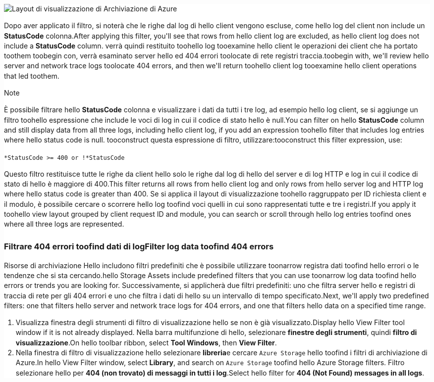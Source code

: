 ![Layout di visualizzazione di Archiviazione di Azure](./media/storage-e2e-troubleshooting/400-range-errors1.png)

<span data-ttu-id="28fc5-331">Dopo aver applicato il filtro, si noterà che le righe dal log di hello client vengono escluse, come hello log del client non include un **StatusCode** colonna.</span><span class="sxs-lookup"><span data-stu-id="28fc5-331">After applying this filter, you'll see that rows from hello client log are excluded, as hello client log does not include a **StatusCode** column.</span></span> <span data-ttu-id="28fc5-332">verrà quindi restituito toohello log tooexamine hello client le operazioni dei client che ha portato toothem toobegin con, verrà esaminato server hello ed 404 errori toolocate di rete registri traccia.</span><span class="sxs-lookup"><span data-stu-id="28fc5-332">toobegin with, we'll review hello server and network trace logs toolocate 404 errors, and then we'll return toohello client log tooexamine hello client operations that led toothem.</span></span>

> [!NOTE]
> <span data-ttu-id="28fc5-333">È possibile filtrare hello **StatusCode** colonna e visualizzare i dati da tutti i tre log, ad esempio hello log client, se si aggiunge un filtro toohello espressione che include le voci di log in cui il codice di stato hello è null.</span><span class="sxs-lookup"><span data-stu-id="28fc5-333">You can filter on hello **StatusCode** column and still display data from all three logs, including hello client log, if you add an expression toohello filter that includes log entries where hello status code is null.</span></span> <span data-ttu-id="28fc5-334">tooconstruct questa espressione di filtro, utilizzare:</span><span class="sxs-lookup"><span data-stu-id="28fc5-334">tooconstruct this filter expression, use:</span></span>
> 
> <code>&#42;StatusCode >= 400 or !&#42;StatusCode</code>
> 
> <span data-ttu-id="28fc5-335">Questo filtro restituisce tutte le righe da client hello solo le righe dal log di hello del server e di log HTTP e log in cui il codice di stato di hello è maggiore di 400.</span><span class="sxs-lookup"><span data-stu-id="28fc5-335">This filter returns all rows from hello client log and only rows from hello server log and HTTP log where hello status code is greater than 400.</span></span> <span data-ttu-id="28fc5-336">Se si applica il layout di visualizzazione toohello raggruppato per ID richiesta client e il modulo, è possibile cercare o scorrere hello log toofind voci quelli in cui sono rappresentati tutte e tre i registri.</span><span class="sxs-lookup"><span data-stu-id="28fc5-336">If you apply it toohello view layout grouped by client request ID and module, you can search or scroll through hello log entries toofind ones where all three logs are represented.</span></span>   
> 
> 

### <a name="filter-log-data-toofind-404-errors"></a><span data-ttu-id="28fc5-337">Filtrare 404 errori toofind dati di log</span><span class="sxs-lookup"><span data-stu-id="28fc5-337">Filter log data toofind 404 errors</span></span>
<span data-ttu-id="28fc5-338">Risorse di archiviazione Hello includono filtri predefiniti che è possibile utilizzare toonarrow registra dati toofind hello errori o le tendenze che si sta cercando.</span><span class="sxs-lookup"><span data-stu-id="28fc5-338">hello Storage Assets include predefined filters that you can use toonarrow log data toofind hello errors or trends you are looking for.</span></span> <span data-ttu-id="28fc5-339">Successivamente, si applicherà due filtri predefiniti: uno che filtra server hello e registri di traccia di rete per gli 404 errori e uno che filtra i dati di hello su un intervallo di tempo specificato.</span><span class="sxs-lookup"><span data-stu-id="28fc5-339">Next, we'll apply two predefined filters: one that filters hello server and network trace logs for 404 errors, and one that filters hello data on a specified time range.</span></span>

1. <span data-ttu-id="28fc5-340">Visualizza finestra degli strumenti di filtro di visualizzazione hello se non è già visualizzato.</span><span class="sxs-lookup"><span data-stu-id="28fc5-340">Display hello View Filter tool window if it is not already displayed.</span></span> <span data-ttu-id="28fc5-341">Nella barra multifunzione di hello, selezionare **finestre degli strumenti**, quindi **filtro di visualizzazione**.</span><span class="sxs-lookup"><span data-stu-id="28fc5-341">On hello toolbar ribbon, select **Tool Windows**, then **View Filter**.</span></span>
2. <span data-ttu-id="28fc5-342">Nella finestra di filtro di visualizzazione hello selezionare **libreria**e cercare `Azure Storage` hello toofind i filtri di archiviazione di Azure.</span><span class="sxs-lookup"><span data-stu-id="28fc5-342">In hello View Filter window, select **Library**, and search on `Azure Storage` toofind hello Azure Storage filters.</span></span> <span data-ttu-id="28fc5-343">Filtro selezionare hello per **404 (non trovato) di messaggi in tutti i log**.</span><span class="sxs-lookup"><span data-stu-id="28fc5-343">Select hello filter for **404 (Not Found) messages in all logs**.</span></span>